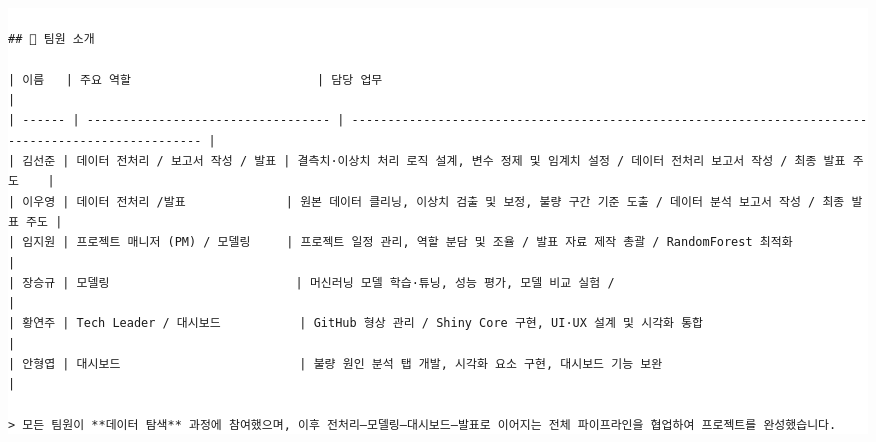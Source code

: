 ```plaintext

## 👥 팀원 소개

| 이름   | 주요 역할                          | 담당 업무                                                                                           |
| ------ | ---------------------------------- | --------------------------------------------------------------------------------------------------- |
| 김선준 | 데이터 전처리 / 보고서 작성 / 발표 | 결측치·이상치 처리 로직 설계, 변수 정제 및 임계치 설정 / 데이터 전처리 보고서 작성 / 최종 발표 주도    |
| 이우영 | 데이터 전처리 /발표              | 원본 데이터 클리닝, 이상치 검출 및 보정, 불량 구간 기준 도출 / 데이터 분석 보고서 작성 / 최종 발표 주도 |
| 임지원 | 프로젝트 매니저 (PM) / 모델링     | 프로젝트 일정 관리, 역할 분담 및 조율 / 발표 자료 제작 총괄 / RandomForest 최적화                  |
| 장승규 | 모델링                          | 머신러닝 모델 학습·튜닝, 성능 평가, 모델 비교 실험 /                                             |
| 황연주 | Tech Leader / 대시보드           | GitHub 형상 관리 / Shiny Core 구현, UI·UX 설계 및 시각화 통합                                 |
| 안형엽 | 대시보드                         | 불량 원인 분석 탭 개발, 시각화 요소 구현, 대시보드 기능 보완                                     |

> 모든 팀원이 **데이터 탐색** 과정에 참여했으며, 이후 전처리–모델링–대시보드–발표로 이어지는 전체 파이프라인을 협업하여 프로젝트를 완성했습니다.
```
